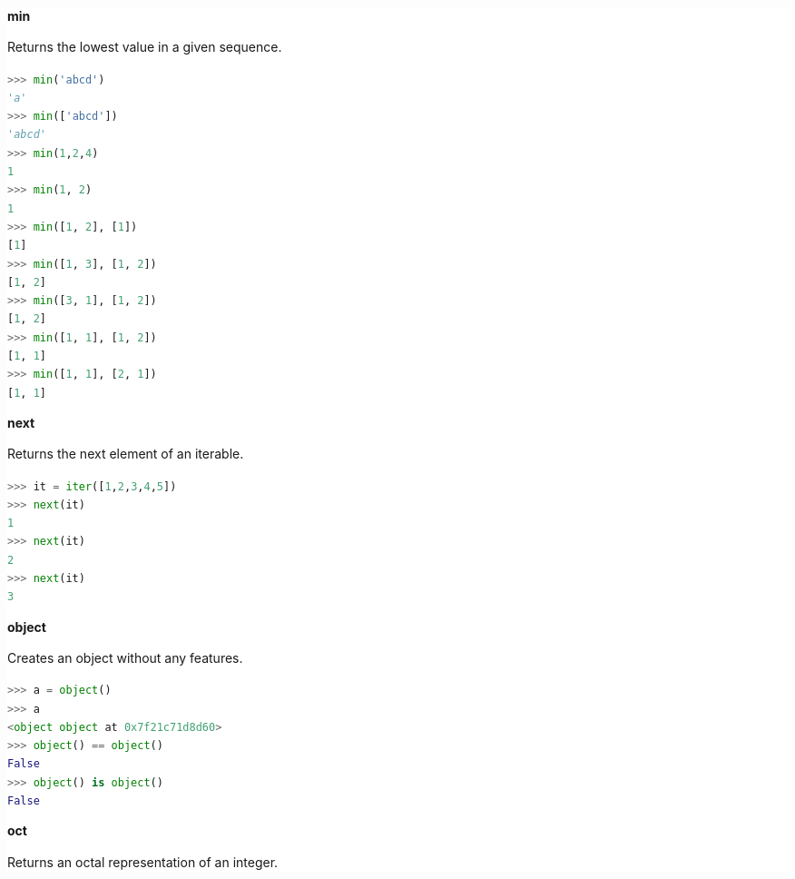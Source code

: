 **min**

Returns the lowest value in a given sequence.

```python
>>> min('abcd')
'a'
>>> min(['abcd'])
'abcd'
>>> min(1,2,4)
1
>>> min(1, 2)
1
>>> min([1, 2], [1])
[1]
>>> min([1, 3], [1, 2])
[1, 2]
>>> min([3, 1], [1, 2])
[1, 2]
>>> min([1, 1], [1, 2])
[1, 1]
>>> min([1, 1], [2, 1])
[1, 1]
```

**next**

Returns the next element of an iterable.

```python
>>> it = iter([1,2,3,4,5])
>>> next(it)
1
>>> next(it)
2
>>> next(it)
3
```

**object**

Creates an object without any features.

```python
>>> a = object()
>>> a
<object object at 0x7f21c71d8d60>
>>> object() == object()
False
>>> object() is object()
False
```

**oct**

Returns an octal representation of an integer.
